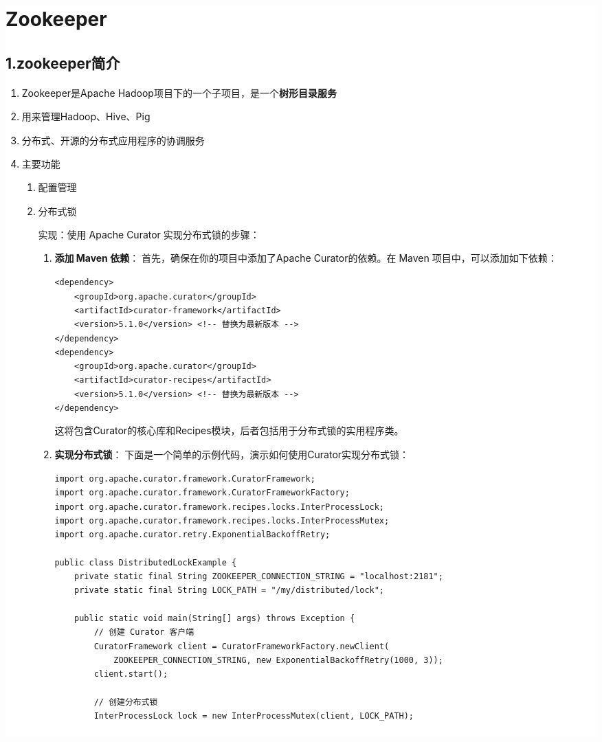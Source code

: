 # Zookeeper

## 1.zookeeper简介

1. Zookeeper是Apache Hadoop项目下的一个子项目，是一个**树形目录服务**

2. 用来管理Hadoop、Hive、Pig

3. 分布式、开源的分布式应用程序的协调服务

4. 主要功能

   1. 配置管理

   2. 分布式锁

      实现：使用 Apache Curator 实现分布式锁的步骤：

      1. **添加 Maven 依赖**： 首先，确保在你的项目中添加了Apache Curator的依赖。在 Maven 项目中，可以添加如下依赖：

         ```
         <dependency>
             <groupId>org.apache.curator</groupId>
             <artifactId>curator-framework</artifactId>
             <version>5.1.0</version> <!-- 替换为最新版本 -->
         </dependency>
         <dependency>
             <groupId>org.apache.curator</groupId>
             <artifactId>curator-recipes</artifactId>
             <version>5.1.0</version> <!-- 替换为最新版本 -->
         </dependency>
         ```

         这将包含Curator的核心库和Recipes模块，后者包括用于分布式锁的实用程序类。

      2. **实现分布式锁**： 下面是一个简单的示例代码，演示如何使用Curator实现分布式锁：

         ```
         import org.apache.curator.framework.CuratorFramework;
         import org.apache.curator.framework.CuratorFrameworkFactory;
         import org.apache.curator.framework.recipes.locks.InterProcessLock;
         import org.apache.curator.framework.recipes.locks.InterProcessMutex;
         import org.apache.curator.retry.ExponentialBackoffRetry;
         
         public class DistributedLockExample {
             private static final String ZOOKEEPER_CONNECTION_STRING = "localhost:2181";
             private static final String LOCK_PATH = "/my/distributed/lock";
         
             public static void main(String[] args) throws Exception {
                 // 创建 Curator 客户端
                 CuratorFramework client = CuratorFrameworkFactory.newClient(
                     ZOOKEEPER_CONNECTION_STRING, new ExponentialBackoffRetry(1000, 3));
                 client.start();
         
                 // 创建分布式锁
                 InterProcessLock lock = new InterProcessMutex(client, LOCK_PATH);
         